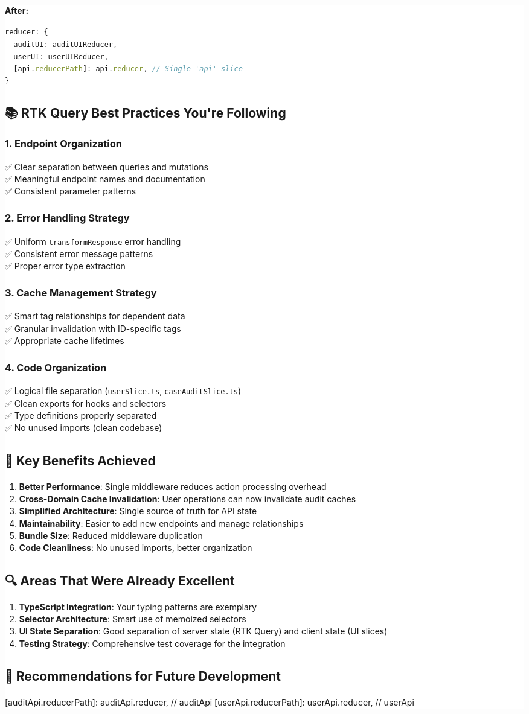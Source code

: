 **After:**
```typescript
reducer: {
  auditUI: auditUIReducer,
  userUI: userUIReducer,
  [api.reducerPath]: api.reducer, // Single 'api' slice
}
```

## 📚 **RTK Query Best Practices You're Following**

### 1. **Endpoint Organization**
✅ Clear separation between queries and mutations  
✅ Meaningful endpoint names and documentation  
✅ Consistent parameter patterns  

### 2. **Error Handling Strategy**
✅ Uniform `transformResponse` error handling  
✅ Consistent error message patterns  
✅ Proper error type extraction  

### 3. **Cache Management Strategy**
✅ Smart tag relationships for dependent data  
✅ Granular invalidation with ID-specific tags  
✅ Appropriate cache lifetimes  

### 4. **Code Organization**
✅ Logical file separation (`userSlice.ts`, `caseAuditSlice.ts`)  
✅ Clean exports for hooks and selectors  
✅ Type definitions properly separated  
✅ No unused imports (clean codebase)

## 🎯 **Key Benefits Achieved**

1. **Better Performance**: Single middleware reduces action processing overhead
2. **Cross-Domain Cache Invalidation**: User operations can now invalidate audit caches
3. **Simplified Architecture**: Single source of truth for API state
4. **Maintainability**: Easier to add new endpoints and manage relationships
5. **Bundle Size**: Reduced middleware duplication
6. **Code Cleanliness**: No unused imports, better organization

## 🔍 **Areas That Were Already Excellent**

1. **TypeScript Integration**: Your typing patterns are exemplary
2. **Selector Architecture**: Smart use of memoized selectors
3. **UI State Separation**: Good separation of server state (RTK Query) and client state (UI slices)
4. **Testing Strategy**: Comprehensive test coverage for the integration

## 📝 **Recommendations for Future Development**


  [auditApi.reducerPath]: auditApi.reducer, // auditApi
  [userApi.reducerPath]: userApi.reducer,   // userApi
